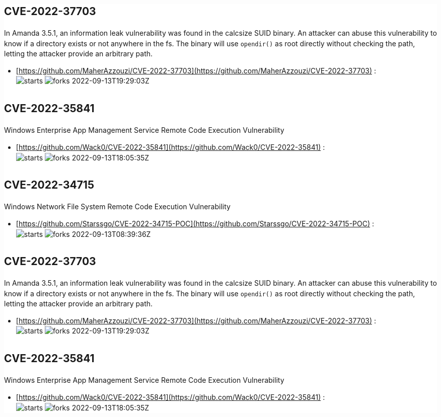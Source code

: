 ## CVE-2022-37703
 In Amanda 3.5.1, an information leak vulnerability was found in the calcsize SUID binary. An attacker can abuse this vulnerability to know if a directory exists or not anywhere in the fs. The binary will use `opendir()` as root directly without checking the path, letting the attacker provide an arbitrary path.

- [https://github.com/MaherAzzouzi/CVE-2022-37703](https://github.com/MaherAzzouzi/CVE-2022-37703) :  
![starts](https://img.shields.io/github/stars/MaherAzzouzi/CVE-2022-37703.svg) 
![forks](https://img.shields.io/github/forks/MaherAzzouzi/CVE-2022-37703.svg) 
2022-09-13T19:29:03Z

## CVE-2022-35841
 Windows Enterprise App Management Service Remote Code Execution Vulnerability

- [https://github.com/Wack0/CVE-2022-35841](https://github.com/Wack0/CVE-2022-35841) :  
![starts](https://img.shields.io/github/stars/Wack0/CVE-2022-35841.svg) 
![forks](https://img.shields.io/github/forks/Wack0/CVE-2022-35841.svg) 
2022-09-13T18:05:35Z

## CVE-2022-34715
 Windows Network File System Remote Code Execution Vulnerability

- [https://github.com/Starssgo/CVE-2022-34715-POC](https://github.com/Starssgo/CVE-2022-34715-POC) :  
![starts](https://img.shields.io/github/stars/Starssgo/CVE-2022-34715-POC.svg) 
![forks](https://img.shields.io/github/forks/Starssgo/CVE-2022-34715-POC.svg) 
2022-09-13T08:39:36Z

## CVE-2022-37703
 In Amanda 3.5.1, an information leak vulnerability was found in the calcsize SUID binary. An attacker can abuse this vulnerability to know if a directory exists or not anywhere in the fs. The binary will use `opendir()` as root directly without checking the path, letting the attacker provide an arbitrary path.

- [https://github.com/MaherAzzouzi/CVE-2022-37703](https://github.com/MaherAzzouzi/CVE-2022-37703) :  
![starts](https://img.shields.io/github/stars/MaherAzzouzi/CVE-2022-37703.svg) 
![forks](https://img.shields.io/github/forks/MaherAzzouzi/CVE-2022-37703.svg) 
2022-09-13T19:29:03Z

## CVE-2022-35841
 Windows Enterprise App Management Service Remote Code Execution Vulnerability

- [https://github.com/Wack0/CVE-2022-35841](https://github.com/Wack0/CVE-2022-35841) :  
![starts](https://img.shields.io/github/stars/Wack0/CVE-2022-35841.svg) 
![forks](https://img.shields.io/github/forks/Wack0/CVE-2022-35841.svg) 
2022-09-13T18:05:35Z

